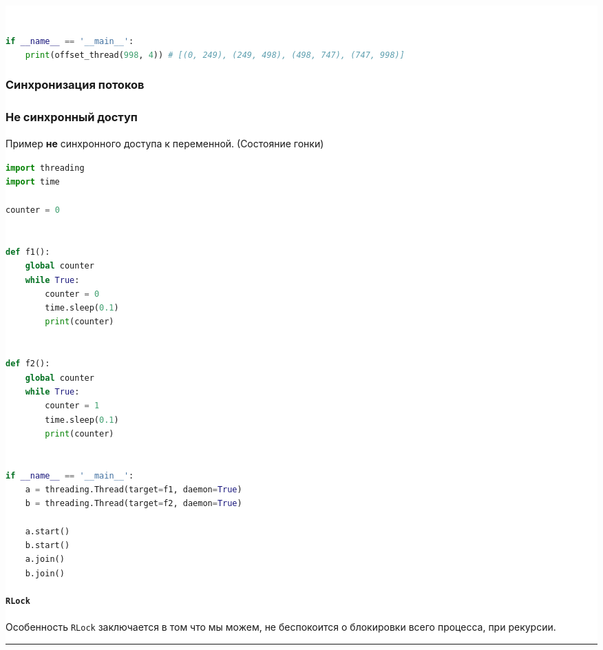 ```python


if __name__ == '__main__':
	print(offset_thread(998, 4)) # [(0, 249), (249, 498), (498, 747), (747, 998)]
```

### Синхронизация потоков

### Не синхронный доступ

Пример **не** синхронного доступа к переменной. (Состояние гонки)

```python
import threading
import time

counter = 0


def f1():
    global counter
    while True:
        counter = 0
        time.sleep(0.1)
        print(counter)


def f2():
    global counter
    while True:
        counter = 1
        time.sleep(0.1)
        print(counter)


if __name__ == '__main__':
	a = threading.Thread(target=f1, daemon=True)
	b = threading.Thread(target=f2, daemon=True)

	a.start()
	b.start()
	a.join()
	b.join()
```

#### `RLock`

Особенность `RLock` заключается в том что мы можем, не беспокоится о блокировки всего процесса, при рекурсии.

---

